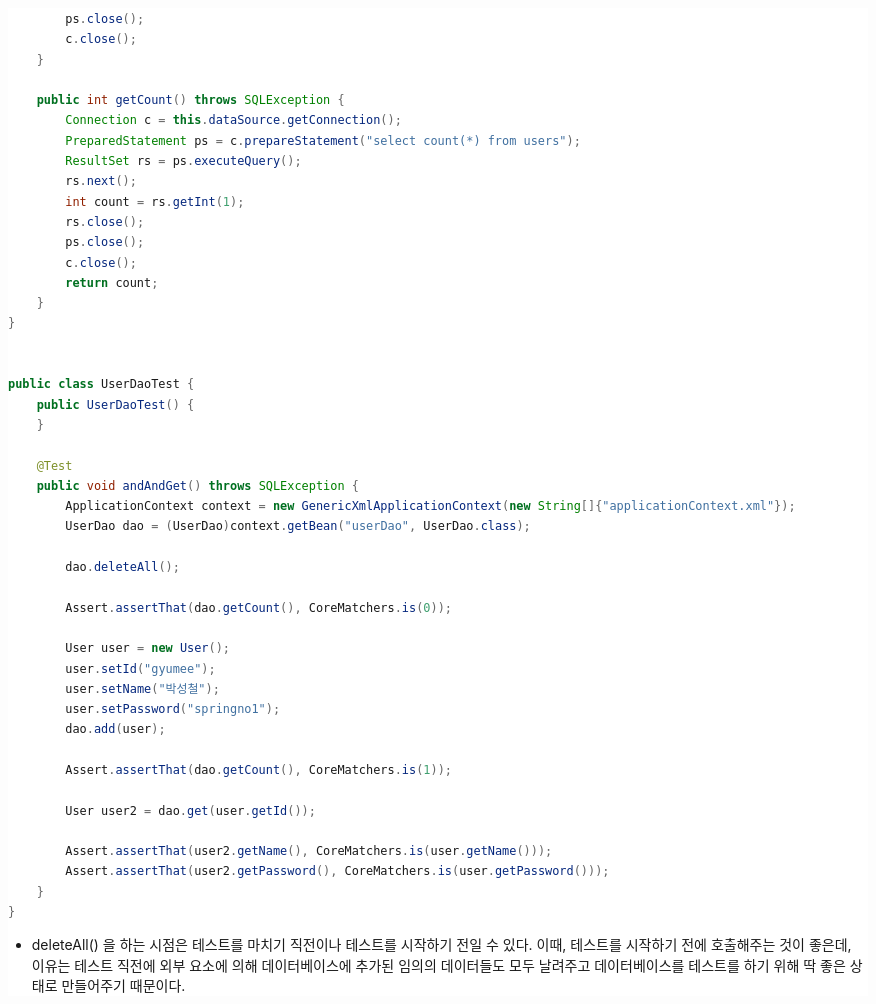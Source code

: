 ```java
        ps.close();
        c.close();
    }

    public int getCount() throws SQLException {
        Connection c = this.dataSource.getConnection();
        PreparedStatement ps = c.prepareStatement("select count(*) from users");
        ResultSet rs = ps.executeQuery();
        rs.next();
        int count = rs.getInt(1);
        rs.close();
        ps.close();
        c.close();
        return count;
    }
}


public class UserDaoTest {
    public UserDaoTest() {
    }

    @Test
    public void andAndGet() throws SQLException {
        ApplicationContext context = new GenericXmlApplicationContext(new String[]{"applicationContext.xml"});
        UserDao dao = (UserDao)context.getBean("userDao", UserDao.class);
        
        dao.deleteAll();

        Assert.assertThat(dao.getCount(), CoreMatchers.is(0));

        User user = new User();
        user.setId("gyumee");
        user.setName("박성철");
        user.setPassword("springno1");
        dao.add(user);

        Assert.assertThat(dao.getCount(), CoreMatchers.is(1));

        User user2 = dao.get(user.getId());

        Assert.assertThat(user2.getName(), CoreMatchers.is(user.getName()));
        Assert.assertThat(user2.getPassword(), CoreMatchers.is(user.getPassword()));
    }
}

```

* deleteAll() 을 하는 시점은 테스트를 마치기 직전이나 테스트를 시작하기 전일 수 있다. 이때, 테스트를 시작하기 전에 호출해주는 것이 좋은데, 이유는 테스트 직전에 외부 요소에 의해 데이터베이스에 추가된 임의의 데이터들도 모두 날려주고 데이터베이스를 테스트를 하기 위해 딱 좋은 상태로 만들어주기 때문이다.&#x20;
